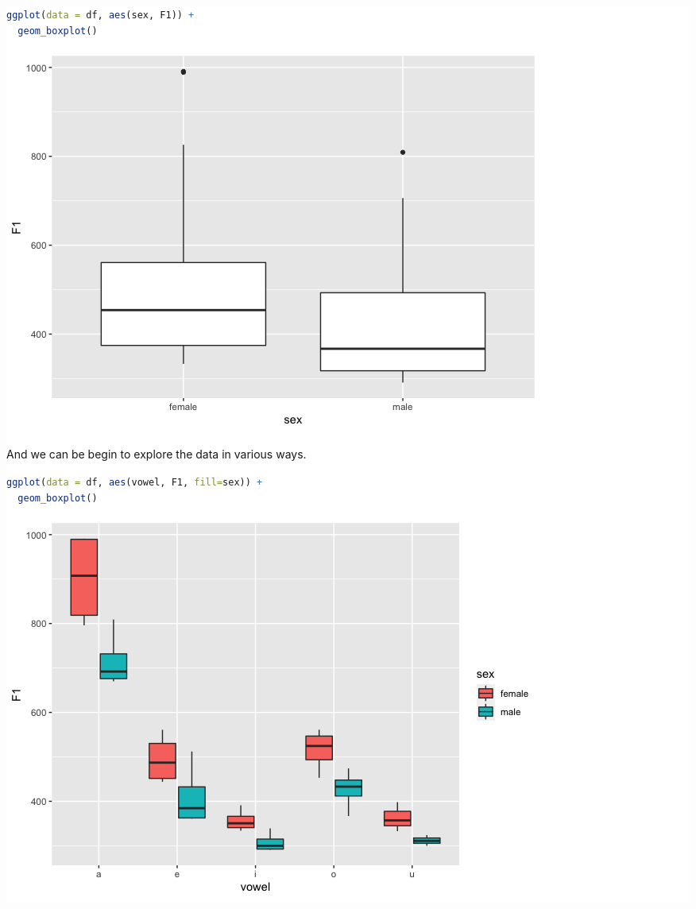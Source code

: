 ``` r
ggplot(data = df, aes(sex, F1)) +
  geom_boxplot()
```

![](README_files/figure-gfm/unnamed-chunk-17-1.png)

And we can be begin to explore the data in various ways.

``` r
ggplot(data = df, aes(vowel, F1, fill=sex)) +
  geom_boxplot()
```

![](README_files/figure-gfm/unnamed-chunk-18-1.png)
